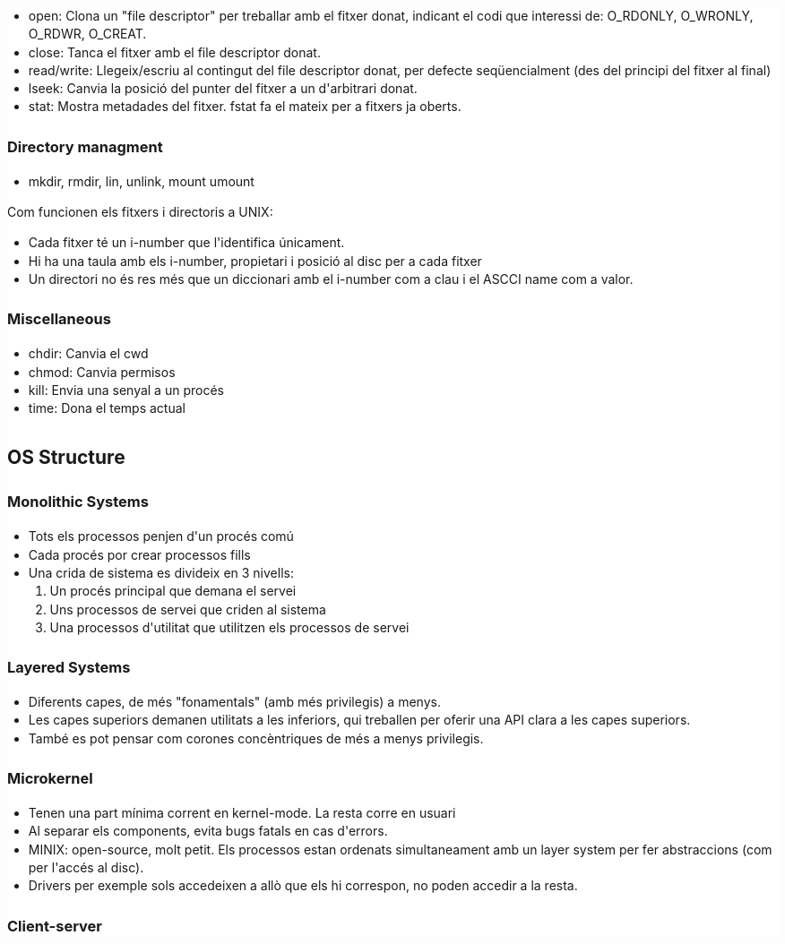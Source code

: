 - open: Clona un "file descriptor" per treballar amb el fitxer donat, indicant el codi que interessi de: O_RDONLY, O_WRONLY, O_RDWR, O_CREAT.
- close: Tanca el fitxer amb el file descriptor donat.
- read/write: Llegeix/escriu al contingut del file descriptor donat, per defecte seqüencialment (des del principi del fitxer al final)
- lseek: Canvia la posició del punter del fitxer a un d'arbitrari donat.
- stat: Mostra metadades del fitxer. fstat fa el mateix per a fitxers ja oberts.

### Directory managment

- mkdir, rmdir, lin, unlink, mount umount

Com funcionen els fitxers i directoris a UNIX:

- Cada fitxer té un i-number que l'identifica únicament.
- Hi ha una taula amb els i-number, propietari i posició al disc per a cada fitxer
- Un directori no és res més que un diccionari amb el i-number com a clau i el ASCCI name com a valor.

### Miscellaneous

- chdir: Canvia el cwd
- chmod: Canvia permisos
- kill: Envia una senyal a un procés
- time: Dona el temps actual

## OS Structure

### Monolithic Systems

- Tots els processos penjen d'un procés comú
- Cada procés por crear processos fills
- Una crida de sistema es divideix en 3 nivells:
  1. Un procés principal que demana el servei
  2. Uns processos de servei que criden al sistema
  3. Una processos d'utilitat que utilitzen els processos de servei

### Layered Systems

- Diferents capes, de més "fonamentals" (amb més privilegis) a menys.
- Les capes superiors demanen utilitats a les inferiors, qui treballen per oferir una API clara a les capes superiors.
- També es pot pensar com corones concèntriques de més a menys privilegis.

### Microkernel

- Tenen una part mínima corrent en kernel-mode. La resta corre en usuari
- Al separar els components, evita bugs fatals en cas d'errors.
- MINIX: open-source, molt petit. Els processos estan ordenats simultaneament amb un layer system per fer abstraccions (com per l'accés al disc).
- Drivers per exemple sols accedeixen a allò que els hi correspon, no poden accedir a la resta.

### Client-server
